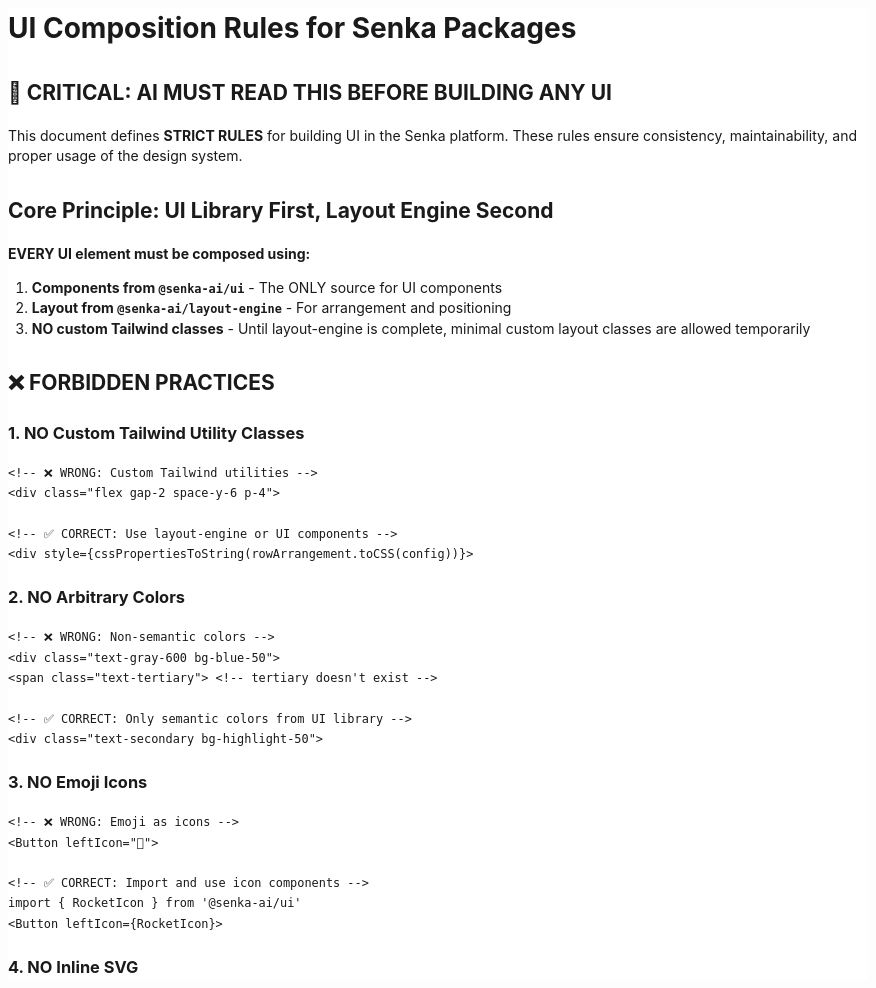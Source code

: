 # UI Composition Rules for Senka Packages

## 🚨 CRITICAL: AI MUST READ THIS BEFORE BUILDING ANY UI

This document defines **STRICT RULES** for building UI in the Senka platform. These rules ensure consistency, maintainability, and proper usage of the design system.

## Core Principle: UI Library First, Layout Engine Second

**EVERY UI element must be composed using:**

1. **Components from `@senka-ai/ui`** - The ONLY source for UI components
2. **Layout from `@senka-ai/layout-engine`** - For arrangement and positioning
3. **NO custom Tailwind classes** - Until layout-engine is complete, minimal custom layout classes are allowed temporarily

## ❌ FORBIDDEN PRACTICES

### 1. NO Custom Tailwind Utility Classes

```svelte
<!-- ❌ WRONG: Custom Tailwind utilities -->
<div class="flex gap-2 space-y-6 p-4">

<!-- ✅ CORRECT: Use layout-engine or UI components -->
<div style={cssPropertiesToString(rowArrangement.toCSS(config))}>
```

### 2. NO Arbitrary Colors

```svelte
<!-- ❌ WRONG: Non-semantic colors -->
<div class="text-gray-600 bg-blue-50">
<span class="text-tertiary"> <!-- tertiary doesn't exist -->

<!-- ✅ CORRECT: Only semantic colors from UI library -->
<div class="text-secondary bg-highlight-50">
```

### 3. NO Emoji Icons

```svelte
<!-- ❌ WRONG: Emoji as icons -->
<Button leftIcon="🚀">

<!-- ✅ CORRECT: Import and use icon components -->
import { RocketIcon } from '@senka-ai/ui'
<Button leftIcon={RocketIcon}>
```

### 4. NO Inline SVG
